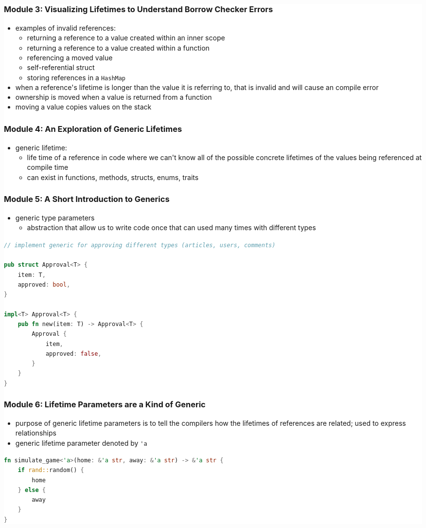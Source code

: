 ### Module 3: Visualizing Lifetimes to Understand Borrow Checker Errors

- examples of invalid references:
  - returning a reference to a value created within an inner scope
  - returning a reference to a value created within a function
  - referencing a moved value
  - self-referential struct
  - storing references in a `HashMap`
- when a reference's lifetime is longer than the value it is referring to, that is invalid and will cause an compile error
- ownership is moved when a value is returned from a function
- moving a value copies values on the stack

### Module 4: An Exploration of Generic Lifetimes

- generic lifetime:
  - life time of a reference in code where we can't know all of the possible concrete lifetimes of the values being referenced at compile time
  - can exist in functions, methods, structs, enums, traits

### Module 5: A Short Introduction to Generics

- generic type parameters
  - abstraction that allow us to write code once that can used many times with different types

```rust
// implement generic for approving different types (articles, users, comments)

pub struct Approval<T> {
	item: T,
	approved: bool,
}

impl<T> Approval<T> {
	pub fn new(item: T) -> Approval<T> {
		Approval {
			item,
			approved: false,
		}
	}
}
```

### Module 6: Lifetime Parameters are a Kind of Generic

- purpose of generic lifetime parameters is to tell the compilers how the lifetimes of references are related; used to express relationships
- generic lifetime parameter denoted by `'a`

```rust
fn simulate_game<'a>(home: &'a str, away: &'a str) -> &'a str {
	if rand::random() {
		home
	} else {
		away
	}
}
```
